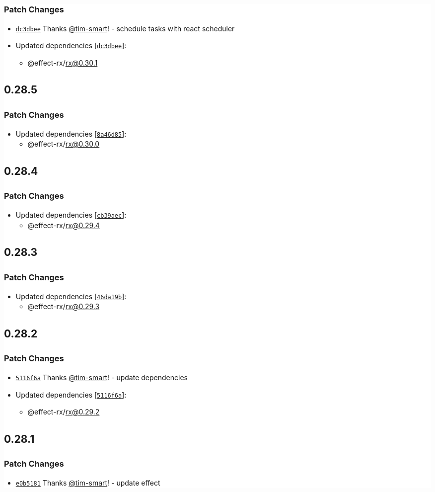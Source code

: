 ### Patch Changes

- [`dc3dbee`](https://github.com/tim-smart/effect-rx/commit/dc3dbeef72ad3d5d4de8f7ea5ea4ad0168c1a5a9) Thanks [@tim-smart](https://github.com/tim-smart)! - schedule tasks with react scheduler

- Updated dependencies [[`dc3dbee`](https://github.com/tim-smart/effect-rx/commit/dc3dbeef72ad3d5d4de8f7ea5ea4ad0168c1a5a9)]:
  - @effect-rx/rx@0.30.1

## 0.28.5

### Patch Changes

- Updated dependencies [[`8a46d85`](https://github.com/tim-smart/effect-rx/commit/8a46d85259b3e8da06d1f674f8fef774d8d1d3a1)]:
  - @effect-rx/rx@0.30.0

## 0.28.4

### Patch Changes

- Updated dependencies [[`cb39aec`](https://github.com/tim-smart/effect-rx/commit/cb39aec65ef91fac06f81b6af97d9cf02f2f8c1d)]:
  - @effect-rx/rx@0.29.4

## 0.28.3

### Patch Changes

- Updated dependencies [[`46da19b`](https://github.com/tim-smart/effect-rx/commit/46da19b42f6527388efb2005856dc9c989375d7c)]:
  - @effect-rx/rx@0.29.3

## 0.28.2

### Patch Changes

- [`5116f6a`](https://github.com/tim-smart/effect-rx/commit/5116f6af587e3de89d63a7383d78aee8d7968971) Thanks [@tim-smart](https://github.com/tim-smart)! - update dependencies

- Updated dependencies [[`5116f6a`](https://github.com/tim-smart/effect-rx/commit/5116f6af587e3de89d63a7383d78aee8d7968971)]:
  - @effect-rx/rx@0.29.2

## 0.28.1

### Patch Changes

- [`e0b5181`](https://github.com/tim-smart/effect-rx/commit/e0b5181a77a17f2d0026497ffe25fcf5ca1ce9b4) Thanks [@tim-smart](https://github.com/tim-smart)! - update effect
